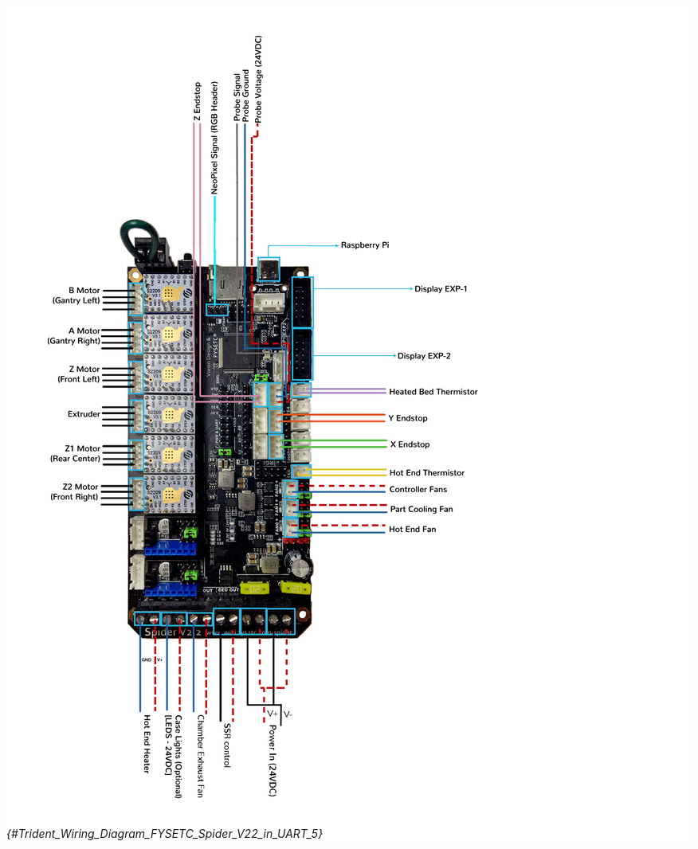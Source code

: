 ###### ![](./images/Trident_Wiring_Diagram_FYSETC_Spider_V2.2_in_UART_mode_150.jpg) {#Trident_Wiring_Diagram_FYSETC_Spider_V22_in_UART_5}
